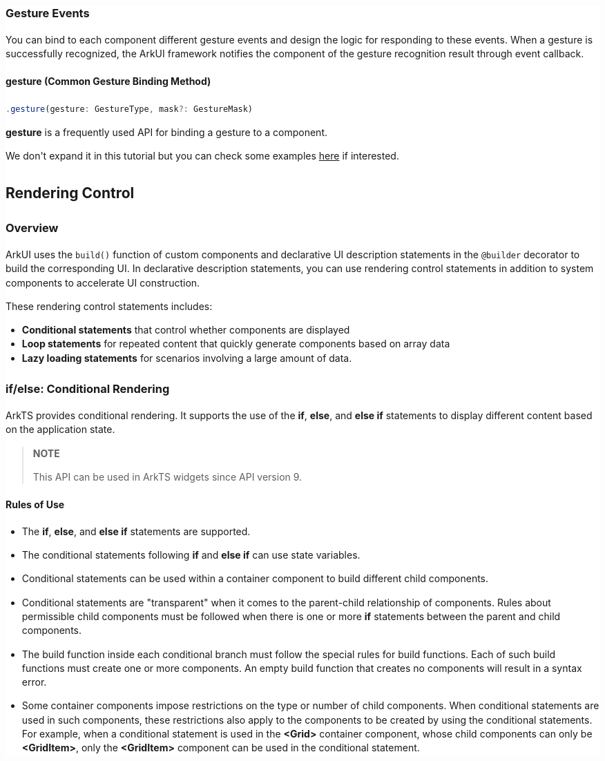 ### Gesture Events
You can bind to each component different gesture events and design the logic for responding to these events. When a gesture is successfully recognized, the ArkUI framework notifies the component of the gesture recognition result through event callback.

#### gesture (Common Gesture Binding Method)

```ts
.gesture(gesture: GestureType, mask?: GestureMask)
```

**gesture** is a frequently used API for binding a gesture to a component.

We don't expand it in this tutorial but you can check some examples [here](https://github.com/eclipse-oniro-mirrors/docs/blob/OpenHarmony-4.1-Release/en/application-dev/ui/arkts-gesture-events-binding.md) if interested.


## Rendering Control
### Overview
ArkUI uses the `build()` function of custom components and declarative UI description statements in the `@builder` decorator to build the corresponding UI. In declarative description statements, you can use rendering control statements in addition to system components to accelerate UI construction. 

These rendering control statements includes:
- **Conditional statements** that control whether components are displayed
- **Loop statements** for repeated content that quickly generate components based on array data
- **Lazy loading statements** for scenarios involving a large amount of data.

### if/else: Conditional Rendering
ArkTS provides conditional rendering. It supports the use of the **if**, **else**, and **else if** statements to display different content based on the application state.
> **NOTE**
>
> This API can be used in ArkTS widgets since API version 9.

#### Rules of Use

- The **if**, **else**, and **else if** statements are supported.

- The conditional statements following **if** and **else if** can use state variables.

- Conditional statements can be used within a container component to build different child components.

- Conditional statements are "transparent" when it comes to the parent-child relationship of components. Rules about permissible child components must be followed when there is one or more **if** statements between the parent and child components.

- The build function inside each conditional branch must follow the special rules for build functions. Each of such build functions must create one or more components. An empty build function that creates no components will result in a syntax error.

- Some container components impose restrictions on the type or number of child components. When conditional statements are used in such components, these restrictions also apply to the components to be created by using the conditional statements. For example, when a conditional statement is used in the **\<Grid>** container component, whose child components can only be **\<GridItem>**, only the **\<GridItem>** component can be used in the conditional statement.

